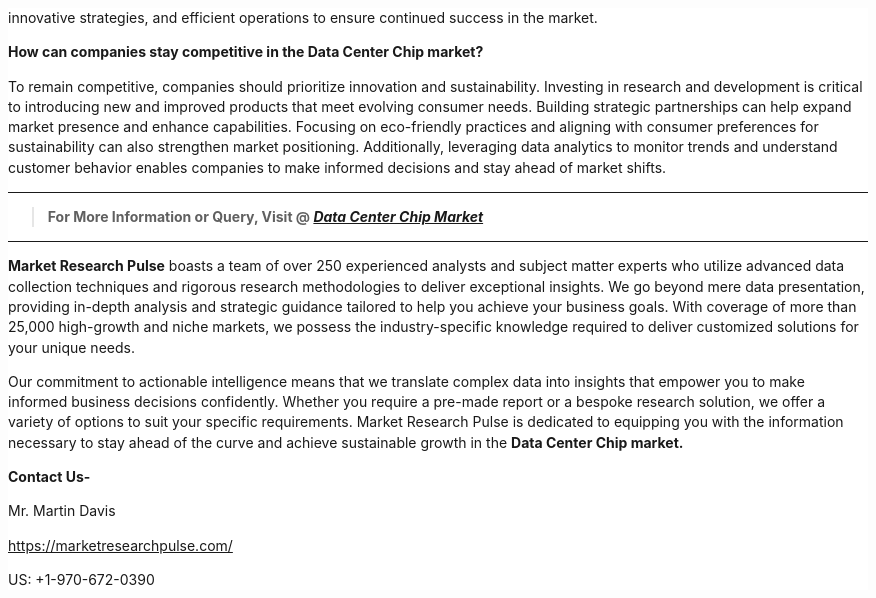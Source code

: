 innovative strategies, and efficient operations to ensure continued success in the market.</p><p><strong>How can companies stay competitive in the Data Center Chip market?</strong></p><p>To remain competitive, companies should prioritize innovation and sustainability. Investing in research and development is critical to introducing new and improved products that meet evolving consumer needs. Building strategic partnerships can help expand market presence and enhance capabilities. Focusing on eco-friendly practices and aligning with consumer preferences for sustainability can also strengthen market positioning. Additionally, leveraging data analytics to monitor trends and understand customer behavior enables companies to make informed decisions and stay ahead of market shifts.</p><hr /><blockquote><p><strong>For More Information or Query, Visit @&nbsp;<em><a href="https://marketresearchpulse.com/report/123280/data-center-chip-market?utm_source=Linkedin&utm_medium=028">Data Center Chip Market</a></em></strong></p></blockquote><hr /><p><strong>Market Research Pulse</strong> boasts a team of over 250 experienced analysts and subject matter experts who utilize advanced data collection techniques and rigorous research methodologies to deliver exceptional insights. We go beyond mere data presentation, providing in-depth analysis and strategic guidance tailored to help you achieve your business goals. With coverage of more than 25,000 high-growth and niche markets, we possess the industry-specific knowledge required to deliver customized solutions for your unique needs.</p><p>Our commitment to actionable intelligence means that we translate complex data into insights that empower you to make informed business decisions confidently. Whether you require a pre-made report or a bespoke research solution, we offer a variety of options to suit your specific requirements. Market Research Pulse is dedicated to equipping you with the information necessary to stay ahead of the curve and achieve sustainable growth in the <strong>Data Center Chip market.</strong></p><p><strong>Contact Us-</strong></p><p>Mr. Martin Davis</p><p>https://marketresearchpulse.com/</p><p>US: +1-970-672-0390</p>
